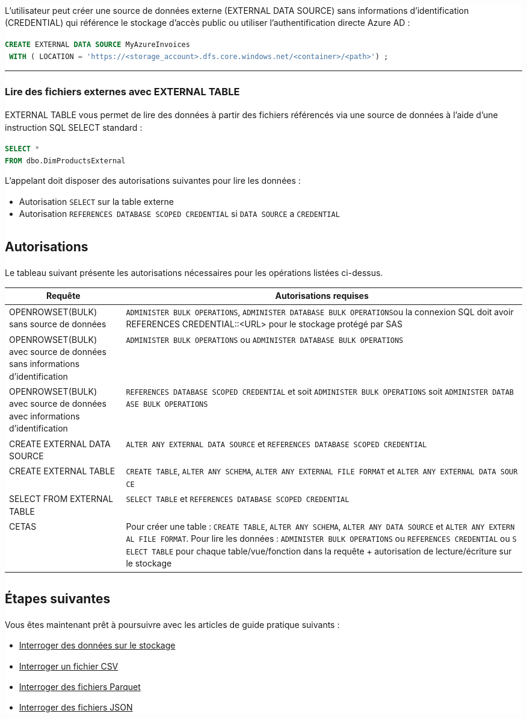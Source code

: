 L’utilisateur peut créer une source de données externe (EXTERNAL DATA SOURCE) sans informations d’identification (CREDENTIAL) qui référence le stockage d’accès public ou utiliser l’authentification directe Azure AD :

```sql
CREATE EXTERNAL DATA SOURCE MyAzureInvoices
 WITH ( LOCATION = 'https://<storage_account>.dfs.core.windows.net/<container>/<path>') ;
```
---

### <a name="read-external-files-with-external-table"></a>Lire des fichiers externes avec EXTERNAL TABLE

EXTERNAL TABLE vous permet de lire des données à partir des fichiers référencés via une source de données à l’aide d’une instruction SQL SELECT standard :

```sql
SELECT *
FROM dbo.DimProductsExternal
```

L’appelant doit disposer des autorisations suivantes pour lire les données :
- Autorisation `SELECT` sur la table externe
- Autorisation `REFERENCES DATABASE SCOPED CREDENTIAL` si `DATA SOURCE` a `CREDENTIAL`

## <a name="permissions"></a>Autorisations

Le tableau suivant présente les autorisations nécessaires pour les opérations listées ci-dessus.

| Requête | Autorisations requises|
| --- | --- |
| OPENROWSET(BULK) sans source de données | `ADMINISTER BULK OPERATIONS`, `ADMINISTER DATABASE BULK OPERATIONS`ou la connexion SQL doit avoir REFERENCES CREDENTIAL::\<URL> pour le stockage protégé par SAS |
| OPENROWSET(BULK) avec source de données sans informations d’identification | `ADMINISTER BULK OPERATIONS` ou `ADMINISTER DATABASE BULK OPERATIONS` |
| OPENROWSET(BULK) avec source de données avec informations d’identification | `REFERENCES DATABASE SCOPED CREDENTIAL` et soit `ADMINISTER BULK OPERATIONS` soit `ADMINISTER DATABASE BULK OPERATIONS` |
| CREATE EXTERNAL DATA SOURCE | `ALTER ANY EXTERNAL DATA SOURCE` et `REFERENCES DATABASE SCOPED CREDENTIAL` |
| CREATE EXTERNAL TABLE | `CREATE TABLE`, `ALTER ANY SCHEMA`, `ALTER ANY EXTERNAL FILE FORMAT` et `ALTER ANY EXTERNAL DATA SOURCE` |
| SELECT FROM EXTERNAL TABLE | `SELECT TABLE` et `REFERENCES DATABASE SCOPED CREDENTIAL` |
| CETAS | Pour créer une table : `CREATE TABLE`, `ALTER ANY SCHEMA`, `ALTER ANY DATA SOURCE` et `ALTER ANY EXTERNAL FILE FORMAT`. Pour lire les données : `ADMINISTER BULK OPERATIONS` ou `REFERENCES CREDENTIAL` ou `SELECT TABLE` pour chaque table/vue/fonction dans la requête + autorisation de lecture/écriture sur le stockage |

## <a name="next-steps"></a>Étapes suivantes

Vous êtes maintenant prêt à poursuivre avec les articles de guide pratique suivants :

- [Interroger des données sur le stockage](query-data-storage.md)

- [Interroger un fichier CSV](query-single-csv-file.md)

- [Interroger des fichiers Parquet](query-parquet-files.md)

- [Interroger des fichiers JSON](query-json-files.md)
